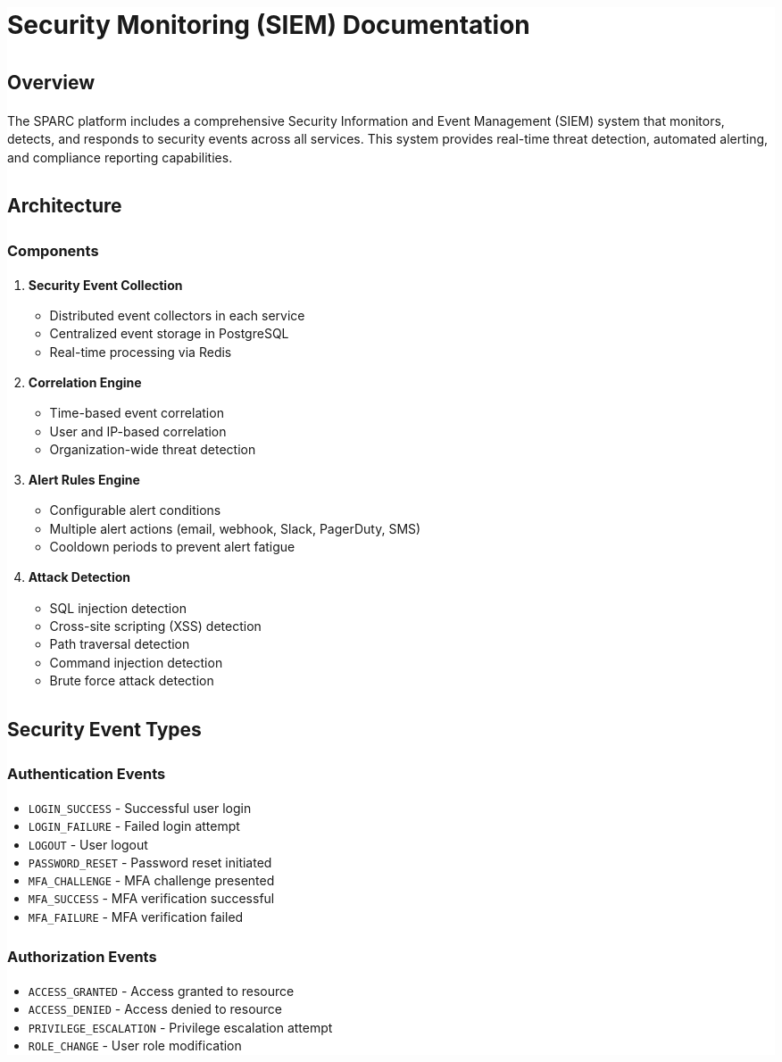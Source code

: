 # Security Monitoring (SIEM) Documentation

## Overview

The SPARC platform includes a comprehensive Security Information and Event Management (SIEM) system that monitors, detects, and responds to security events across all services. This system provides real-time threat detection, automated alerting, and compliance reporting capabilities.

## Architecture

### Components

1. **Security Event Collection**
   - Distributed event collectors in each service
   - Centralized event storage in PostgreSQL
   - Real-time processing via Redis

2. **Correlation Engine**
   - Time-based event correlation
   - User and IP-based correlation
   - Organization-wide threat detection

3. **Alert Rules Engine**
   - Configurable alert conditions
   - Multiple alert actions (email, webhook, Slack, PagerDuty, SMS)
   - Cooldown periods to prevent alert fatigue

4. **Attack Detection**
   - SQL injection detection
   - Cross-site scripting (XSS) detection
   - Path traversal detection
   - Command injection detection
   - Brute force attack detection

## Security Event Types

### Authentication Events
- `LOGIN_SUCCESS` - Successful user login
- `LOGIN_FAILURE` - Failed login attempt
- `LOGOUT` - User logout
- `PASSWORD_RESET` - Password reset initiated
- `MFA_CHALLENGE` - MFA challenge presented
- `MFA_SUCCESS` - MFA verification successful
- `MFA_FAILURE` - MFA verification failed

### Authorization Events
- `ACCESS_GRANTED` - Access granted to resource
- `ACCESS_DENIED` - Access denied to resource
- `PRIVILEGE_ESCALATION` - Privilege escalation attempt
- `ROLE_CHANGE` - User role modification
